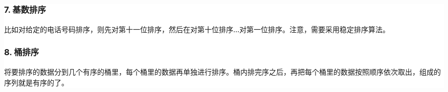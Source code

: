 ### 7. 基数排序

比如对给定的电话号码排序，则先对第十一位排序，然后在对第十位排序...对第一位排序。注意，需要采用稳定排序算法。

### 8. 桶排序

将要排序的数据分到几个有序的桶里，每个桶里的数据再单独进行排序。桶内排完序之后，再把每个桶里的数据按照顺序依次取出，组成的序列就是有序的了。
